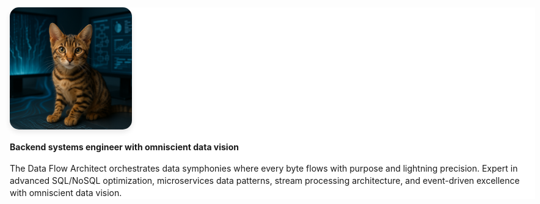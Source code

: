   <img src="images/Data_Flow_Architect.png" alt="Data Flow Architect - Backend systems engineer with omniscient data vision" width="200" style="border-radius: 15px; box-shadow: 0 4px 8px rgba(0,0,0,0.1); max-width: 100%; height: auto;">
</picture>
</div>

**Backend systems engineer with omniscient data vision**

The Data Flow Architect orchestrates data symphonies where every byte flows with purpose and lightning precision. Expert in advanced SQL/NoSQL optimization, microservices data patterns, stream processing architecture, and event-driven excellence with omniscient data vision.
